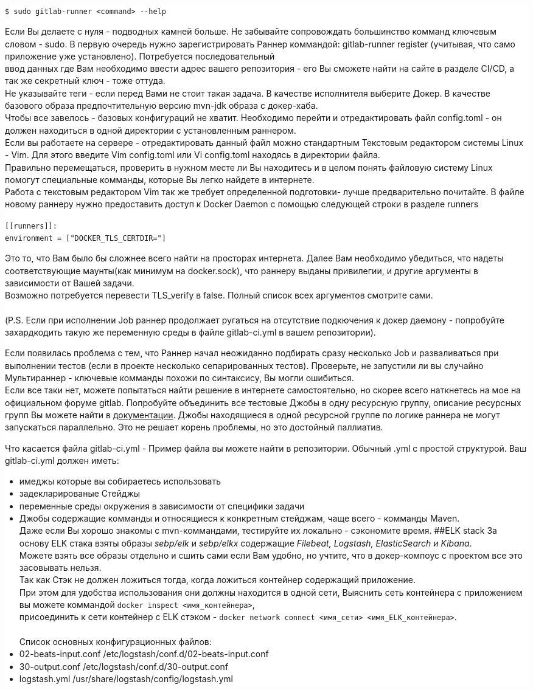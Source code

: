 ```
$ sudo gitlab-runner <command> --help
```
Если Вы делаете с нуля - подводных камней больше.
Не забывайте сопровождать большинство комманд ключевым словом - sudo.
В первую очередь нужно зарегистрировать Раннер коммандой:  gitlab-runner register (учитывая, что само приложение уже установлено). Потребуется последовательный   
ввод данных где Вам необходимо ввести адрес вашего репозитория - его Вы сможете найти на сайте в разделе CI/CD, а так же секретный ключ - тоже оттуда.  
Не указывайте теги - если перед Вами не стоит такая задача. В качестве исполнителя выберите Докер. В качестве базового образа предпочтительную версию mvn-jdk образа с докер-хаба.  
Чтобы все завелось - базовых конфигураций не хватит. Необходимо перейти и отредактировать файл config.toml - он должен находиться в одной директории с установленным раннером.  
Если вы работаете на сервере  - отредактировать данный файл можно стандартным Текстовым редактором системы Linux -  Vim. Для этого введите Vim config.toml или Vi config.toml находясь в директории файла.  
Правильно перемещаться, проверить в нужном месте ли Вы находитесь и в целом понять файловую систему Linux помогут специальные комманды, которые Вы легко найдете в интернете.   
Работа с текстовым редактором Vim так же требует определенной подготовки- лучше предварительно почитайте. В файле новому раннеру нужно предоставить доступ к Docker Daemon с помощью следующей строки в разделе runners<br/>    
```
[[runners]]:
environment = ["DOCKER_TLS_CERTDIR="]
```
Это то, что Вам было бы сложнее всего найти на просторах интернета. Далее Вам необходимо убедиться, что надеты соответствующие маунты(как минимум на docker.sock), что раннеру выданы привилегии, и другие аргументы в зависимости от Вашей задачи.   
Возможно потребуется перевести TLS_verify в false. Полный список всех аргументов смотрите сами. <br/>   
(P.S. Если при исполнении Job раннер продолжает ругаться на отсутствие подкючения к докер даемону - попробуйте захардкодить такую же переменную среды в файле gitlab-ci.yml в вашем репозитории). 

Если появилась проблема с тем, что Раннер начал неожиданно подбирать сразу несколько  Job и разваливаться при выполнении тестов (если в проекте несколько сепарированных тестов).
Проверьте, не запустили ли вы случайно Мультираннер - ключевые комманды похожи по синтаксису, Вы могли ошибиться. 	
Если все таки нет, можете попытаться найти решение в интернете самостоятельно, но скорее всего наткнетесь на мое на официальном форуме gitlab. 
Попробуйте объединить все тестовые Джобы в одну ресурсную группу, описание ресурсных групп Вы можете найти в [документации](https://docs.gitlab.com/ee/ci/yaml/). Джобы находящиеся в одной ресурсной группе по логике раннера не могут запускаться параллельно. Это не решает корень проблемы, но это достойный паллиатив.  

Что касается файла gitlab-ci.yml - Пример файла вы можете найти в репозитории. Обычный .yml с простой структурой. Ваш gitlab-ci.yml должен иметь:<br/>  
- имеджы которые вы собираетесь использовать    
- задекларированые Стейджы  
- переменные среды окружения в зависимости от специфики задачи  
- Джобы содержащие комманды и относящиеся к конкретным стейджам, чаще всего - комманды Maven.   
Даже если Вы хорошо знакомы с mvn-коммандами, тестируйте их локально - сэкономите время. 
##ELK stack
За основу ELK стака взяты образы _sebp/elk_ и _sebp/elkx_ содержащие *Filebeat, Logstash, ElasticSearch _и_ Kibana*.    
Можете взять все образы отдельно и сшить сами если Вам удобно, но учтите, что в докер-компоус с проектом все это засовывать нельзя.     
Так как Стэк не должен ложиться тогда, когда ложиться контейнер содержащий приложение.  
При этом для удобства использования они должны находится в одной сети, Выяснить сеть контейнера с  приложением вы можете коммандой `docker inspect <имя_контейнера>`,   
присоединить к сети контейнер с ELK стэком - `docker network connect <имя_сети> <имя_ELK_контейнера>`.<br/>  
Список основных конфигурационных файлов:
- 02-beats-input.conf /etc/logstash/conf.d/02-beats-input.conf
- 30-output.conf /etc/logstash/conf.d/30-output.conf
- logstash.yml /usr/share/logstash/config/logstash.yml